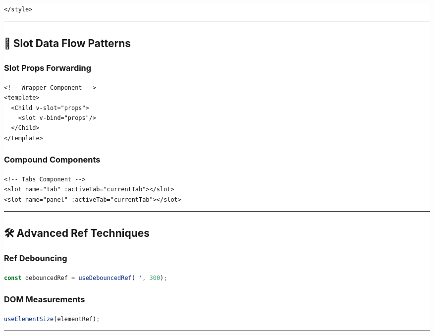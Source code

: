 ```vue
</style>
```

---

## 🧩 Slot Data Flow Patterns

### Slot Props Forwarding
```vue
<!-- Wrapper Component -->
<template>
  <Child v-slot="props">
    <slot v-bind="props"/>
  </Child>
</template>
```

### Compound Components
```vue
<!-- Tabs Component -->
<slot name="tab" :activeTab="currentTab"></slot>
<slot name="panel" :activeTab="currentTab"></slot>
```

---

## 🛠️ Advanced Ref Techniques

### Ref Debouncing
```javascript
const debouncedRef = useDebouncedRef('', 300);
```

### DOM Measurements
```javascript
useElementSize(elementRef);
```

---
